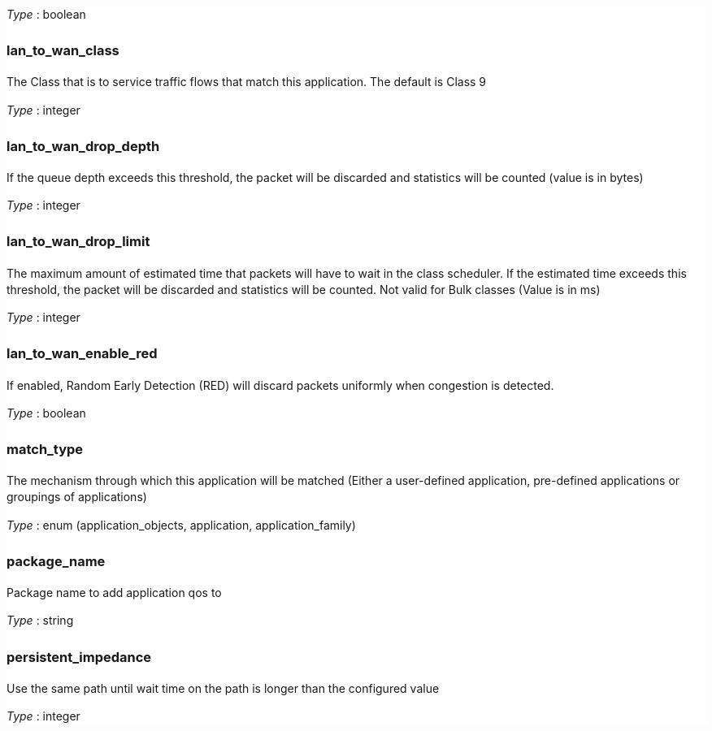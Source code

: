 *Type* : boolean


<a name="lan\_to\_wan\_class"></a>
### lan\_to\_wan\_class
The Class that is to service traffic flows that match this application. The default is Class 9

*Type* : integer


<a name="lan\_to\_wan\_drop\_depth"></a>
### lan\_to\_wan\_drop\_depth
If the queue depth exceeds this threshold, the packet will be discarded and statistics will be counted (value is in bytes)

*Type* : integer


<a name="lan\_to\_wan\_drop\_limit"></a>
### lan\_to\_wan\_drop\_limit
The maximum amount of estimated time that packets will have to wait in the class scheduler. If the estimated time exceeds this threshold, the packet will be discarded and statistics will be counted. Not valid for Bulk classes (Value is in ms)

*Type* : integer


<a name="lan\_to\_wan\_enable\_red"></a>
### lan\_to\_wan\_enable\_red
If enabled, Random Early Detection (RED) will discard packets uniformly when congestion is detected.

*Type* : boolean


<a name="match\_type"></a>
### match\_type
The mechanism through which this application will be matched (Either a user-defined application, pre-defined applications or groupings of applications)

*Type* : enum (application\_objects, application, application\_family)


<a name="package\_name"></a>
### package\_name
Package name to add application qos to

*Type* : string


<a name="persistent\_impedance"></a>
### persistent\_impedance
Use the same path until wait time on the path is longer than the configured value

*Type* : integer
